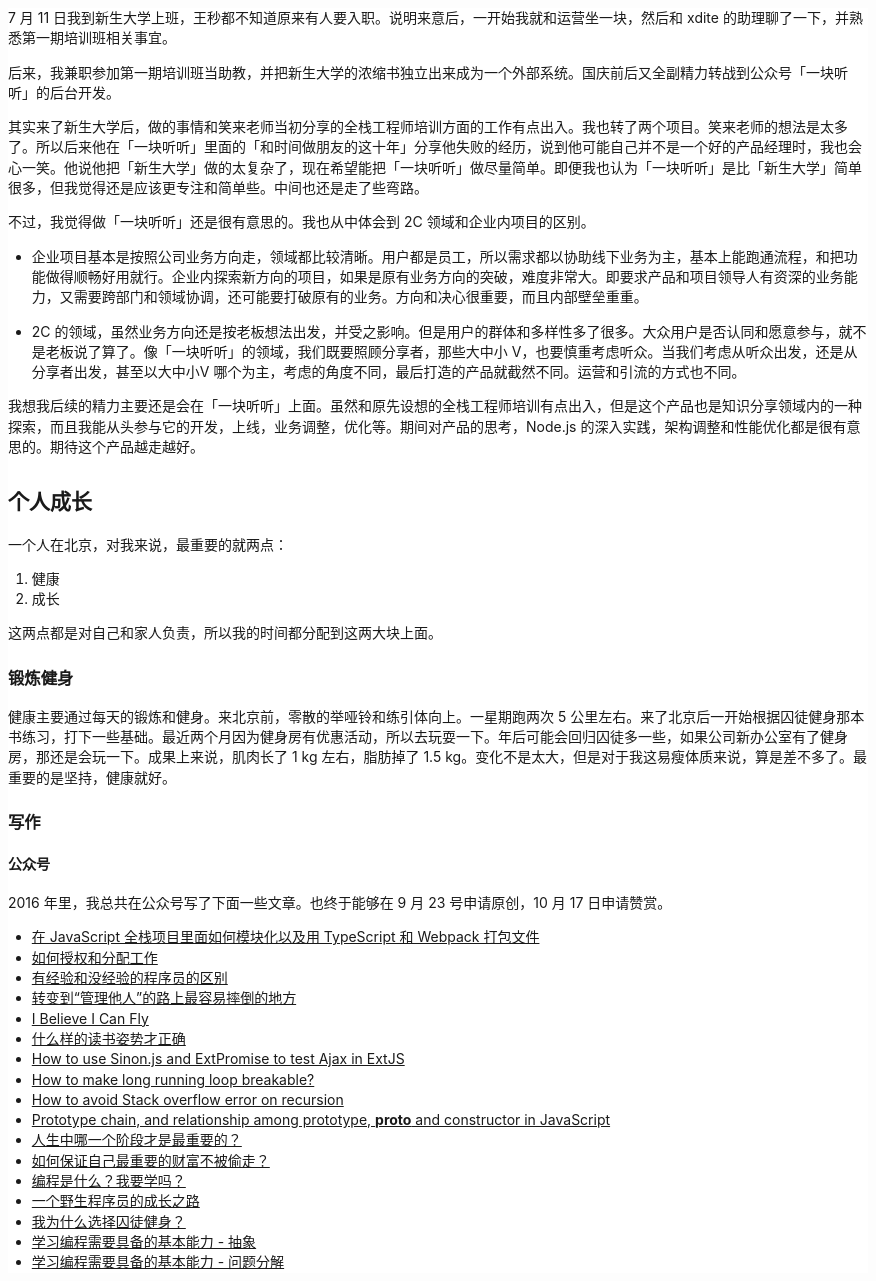 7 月 11 日我到新生大学上班，王秒都不知道原来有人要入职。说明来意后，一开始我就和运营坐一块，然后和 xdite 的助理聊了一下，并熟悉第一期培训班相关事宜。  

后来，我兼职参加第一期培训班当助教，并把新生大学的浓缩书独立出来成为一个外部系统。国庆前后又全副精力转战到公众号「一块听听」的后台开发。  

其实来了新生大学后，做的事情和笑来老师当初分享的全栈工程师培训方面的工作有点出入。我也转了两个项目。笑来老师的想法是太多了。所以后来他在「一块听听」里面的「和时间做朋友的这十年」分享他失败的经历，说到他可能自己并不是一个好的产品经理时，我也会心一笑。他说他把「新生大学」做的太复杂了，现在希望能把「一块听听」做尽量简单。即便我也认为「一块听听」是比「新生大学」简单很多，但我觉得还是应该更专注和简单些。中间也还是走了些弯路。  

不过，我觉得做「一块听听」还是很有意思的。我也从中体会到 2C 领域和企业内项目的区别。  

* 企业项目基本是按照公司业务方向走，领域都比较清晰。用户都是员工，所以需求都以协助线下业务为主，基本上能跑通流程，和把功能做得顺畅好用就行。企业内探索新方向的项目，如果是原有业务方向的突破，难度非常大。即要求产品和项目领导人有资深的业务能力，又需要跨部门和领域协调，还可能要打破原有的业务。方向和决心很重要，而且内部壁垒重重。  

* 2C 的领域，虽然业务方向还是按老板想法出发，并受之影响。但是用户的群体和多样性多了很多。大众用户是否认同和愿意参与，就不是老板说了算了。像「一块听听」的领域，我们既要照顾分享者，那些大中小 V，也要慎重考虑听众。当我们考虑从听众出发，还是从分享者出发，甚至以大中小V 哪个为主，考虑的角度不同，最后打造的产品就截然不同。运营和引流的方式也不同。  

我想我后续的精力主要还是会在「一块听听」上面。虽然和原先设想的全栈工程师培训有点出入，但是这个产品也是知识分享领域内的一种探索，而且我能从头参与它的开发，上线，业务调整，优化等。期间对产品的思考，Node.js 的深入实践，架构调整和性能优化都是很有意思的。期待这个产品越走越好。  


## 个人成长

一个人在北京，对我来说，最重要的就两点：

1. 健康  
2. 成长  

这两点都是对自己和家人负责，所以我的时间都分配到这两大块上面。  

### 锻炼健身

健康主要通过每天的锻炼和健身。来北京前，零散的举哑铃和练引体向上。一星期跑两次 5 公里左右。来了北京后一开始根据囚徒健身那本书练习，打下一些基础。最近两个月因为健身房有优惠活动，所以去玩耍一下。年后可能会回归囚徒多一些，如果公司新办公室有了健身房，那还是会玩一下。成果上来说，肌肉长了 1 kg 左右，脂肪掉了 1.5 kg。变化不是太大，但是对于我这易瘦体质来说，算是差不多了。最重要的是坚持，健康就好。  

### 写作

#### 公众号

2016 年里，我总共在公众号写了下面一些文章。也终于能够在 9 月 23 号申请原创，10 月 17 日申请赞赏。  

* [在 JavaScript 全栈项目里面如何模块化以及用 TypeScript 和 Webpack 打包文件](http://www.thinkingincrowd.me/2016/01/02/Modulization-and-Bundling-with-TypeScript-and-Webpack-for-JS-Full-Stack-Project/)  
* [如何授权和分配工作](http://www.thinkingincrowd.me/2016/03/08/How-to-delegate/)  
* [有经验和没经验的程序员的区别](http://www.thinkingincrowd.me/2016/03/08/Novice-vs-Experienced/)  
* [转变到“管理他人”的路上最容易摔倒的地方](http://www.thinkingincrowd.me/2016/03/13/transition-to-managing-others/)  
* [I Believe I Can Fly](http://www.thinkingincrowd.me/2016/03/18/I-believe-I-can-change/)  
* [什么样的读书姿势才正确](http://www.thinkingincrowd.me/2016/04/21/How-to-Read-a-Book/)  
* [How to use Sinon.js and ExtPromise to test Ajax in ExtJS](http://www.thinkingincrowd.me/2016/05/16/How-to-use-Sinon-js-to-test-Ajax-in-ExtJS/)  
* [How to make long running loop breakable?](http://www.thinkingincrowd.me/2016/06/05/How-to-make-long-running-loop-breakable/)  
* [How to avoid Stack overflow error on recursion](http://www.thinkingincrowd.me/2016/06/06/How-to-avoid-Stack-overflow-error-on-recursive/)  
* [Prototype chain, and relationship among prototype, __proto__ and constructor in JavaScript](http://www.thinkingincrowd.me/2016/06/09/prototype-chain-and-relationship-among-prototype-proto-and-constructor-in-JavaScript/)  
* [人生中哪一个阶段才是最重要的？](http://www.thinkingincrowd.me/2016/07/10/Milestones-in-Life/)  
* [如何保证自己最重要的财富不被偷走？](http://www.thinkingincrowd.me/2016/08/03/How-to-protect-your-most-valuable-treasure/)  
* [编程是什么？我要学吗？](http://www.thinkingincrowd.me/2016/08/28/What-is-programming-should-I-learn/)  
* [一个野生程序员的成长之路](http://www.thinkingincrowd.me/2016/08/31/my-programming-path/)  
* [我为什么选择囚徒健身？](http://www.thinkingincrowd.me/2016/09/04/Why-I-choose-convict-conditioning/)  
* [学习编程需要具备的基本能力 - 抽象](http://www.thinkingincrowd.me/2016/09/15/Capability-for-Learning-Programming-Abstraction/)  
* [学习编程需要具备的基本能力 - 问题分解](http://www.thinkingincrowd.me/2016/09/16/Capability-for-Learning-Programming-Breakdown/)  